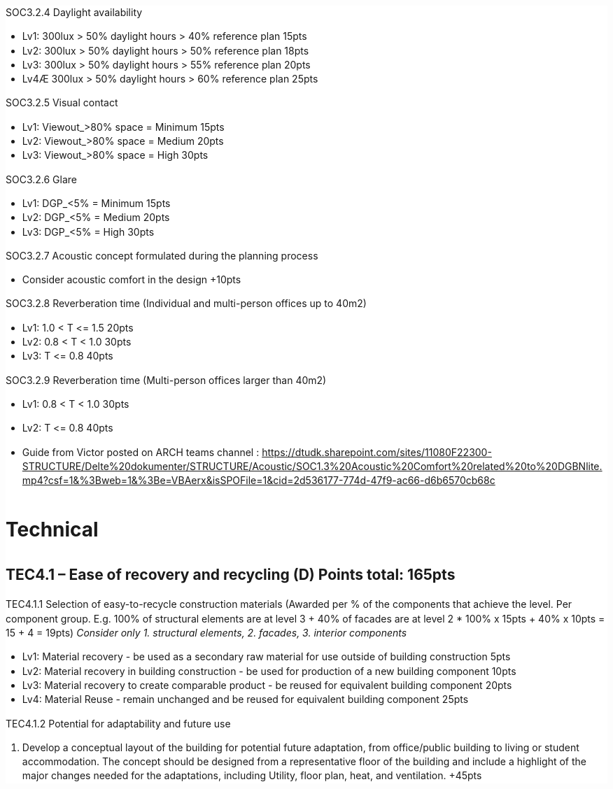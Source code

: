 SOC3.2.4 Daylight availability
* Lv1: 300lux > 50% daylight hours > 40% reference plan               15pts
* Lv2: 300lux > 50% daylight hours > 50% reference plan               18pts
* Lv3: 300lux > 50% daylight hours > 55% reference plan               20pts
* Lv4Æ 300lux > 50% daylight hours > 60% reference plan               25pts

SOC3.2.5 Visual contact
* Lv1: Viewout_>80% space = Minimum               15pts
* Lv2: Viewout_>80% space = Medium                20pts
* Lv3: Viewout_>80% space = High                  30pts

SOC3.2.6 Glare
* Lv1: DGP_<5% = Minimum               15pts
* Lv2: DGP_<5% = Medium                20pts
* Lv3: DGP_<5% = High                  30pts

SOC3.2.7 Acoustic concept formulated during the planning process
* Consider acoustic comfort in the design               +10pts

SOC3.2.8 Reverberation time (Individual and multi-person offices up to 40m2)
* Lv1: 1.0 < T <= 1.5               20pts
* Lv2: 0.8 < T < 1.0                30pts
* Lv3: T <= 0.8                     40pts

SOC3.2.9 Reverberation time (Multi-person offices larger than 40m2)
* Lv1: 0.8 < T < 1.0                30pts
* Lv2: T <= 0.8                     40pts

* Guide from Victor posted on ARCH teams channel :
https://dtudk.sharepoint.com/sites/11080F22300-STRUCTURE/Delte%20dokumenter/STRUCTURE/Acoustic/SOC1.3%20Acoustic%20Comfort%20related%20to%20DGBNlite.mp4?csf=1&%3Bweb=1&%3Be=VBAerx&isSPOFile=1&cid=2d536177-774d-47f9-ac66-d6b6570cb68c


# Technical
## TEC4.1 – Ease of recovery and recycling (D)            Points total: 165pts
TEC4.1.1 Selection of easy-to-recycle construction materials
(Awarded per % of the components that achieve the level. Per component group. E.g. 100% of structural elements are at level 3 + 40% of facades are at level 2 * 100% x 15pts + 40% x 10pts = 15 + 4 = 19pts)
*Consider only 1. structural elements, 2. facades, 3. interior components*

* Lv1: Material recovery - be used as a secondary raw material for use outside of building construction                   5pts         
* Lv2: Material recovery in building construction - be used for production of a new building component                    10pts
* Lv3: Material recovery to create comparable product - be reused for equivalent building component                       20pts
* Lv4: Material Reuse - remain unchanged and be reused for equivalent building component                                  25pts

TEC4.1.2 Potential for adaptability and future use                                                                                
1. Develop a conceptual layout of the building for potential future adaptation, from office/public building to living or student accommodation. The concept should be designed from a representative floor of the building and include a highlight of the major changes needed for the adaptations, including Utility, floor plan, heat, and ventilation.                   +45pts
